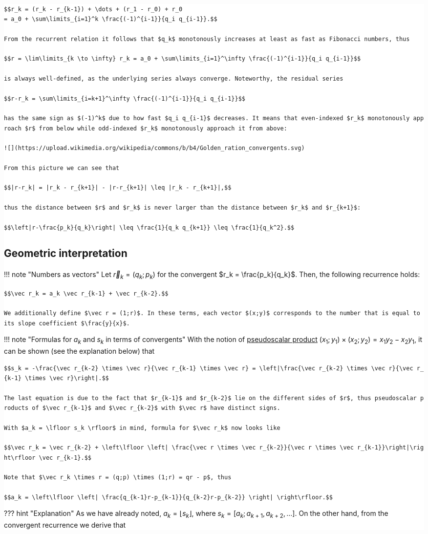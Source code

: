     $$r_k = (r_k - r_{k-1}) + \dots + (r_1 - r_0) + r_0
    = a_0 + \sum\limits_{i=1}^k \frac{(-1)^{i-1}}{q_i q_{i-1}}.$$

    From the recurrent relation it follows that $q_k$ monotonously increases at least as fast as Fibonacci numbers, thus

    $$r = \lim\limits_{k \to \infty} r_k = a_0 + \sum\limits_{i=1}^\infty \frac{(-1)^{i-1}}{q_i q_{i-1}}$$

    is always well-defined, as the underlying series always converge. Noteworthy, the residual series

    $$r-r_k = \sum\limits_{i=k+1}^\infty \frac{(-1)^{i-1}}{q_i q_{i-1}}$$

    has the same sign as $(-1)^k$ due to how fast $q_i q_{i-1}$ decreases. It means that even-indexed $r_k$ monotonously approach $r$ from below while odd-indexed $r_k$ monotonously approach it from above:

    ![](https://upload.wikimedia.org/wikipedia/commons/b/b4/Golden_ration_convergents.svg)

    From this picture we can see that

    $$|r-r_k| = |r_k - r_{k+1}| - |r-r_{k+1}| \leq |r_k - r_{k+1}|,$$

    thus the distance between $r$ and $r_k$ is never larger than the distance between $r_k$ and $r_{k+1}$:

    $$\left|r-\frac{p_k}{q_k}\right| \leq \frac{1}{q_k q_{k+1}} \leq \frac{1}{q_k^2}.$$

## Geometric interpretation

!!! note "Numbers as vectors"
    Let $\vec r_k = (q_k;p_k)$ for the convergent $r_k = \frac{p_k}{q_k}$. Then, the following recurrence holds:

    $$\vec r_k = a_k \vec r_{k-1} + \vec r_{k-2}.$$

    We additionally define $\vec r = (1;r)$. In these terms, each vector $(x;y)$ corresponds to the number that is equal to its slope coefficient $\frac{y}{x}$.

!!! note "Formulas for $a_k$ and $s_k$ in terms of convergents"
    With the notion of [pseudoscalar product](../geometry/basic-geometry.md) $(x_1;y_1) \times (x_2;y_2) = x_1 y_2 - x_2 y_1$, it can be shown (see the explanation below) that

    $$s_k = -\frac{\vec r_{k-2} \times \vec r}{\vec r_{k-1} \times \vec r} = \left|\frac{\vec r_{k-2} \times \vec r}{\vec r_{k-1} \times \vec r}\right|.$$

    The last equation is due to the fact that $r_{k-1}$ and $r_{k-2}$ lie on the different sides of $r$, thus pseudoscalar products of $\vec r_{k-1}$ and $\vec r_{k-2}$ with $\vec r$ have distinct signs.

    With $a_k = \lfloor s_k \rfloor$ in mind, formula for $\vec r_k$ now looks like

    $$\vec r_k = \vec r_{k-2} + \left\lfloor \left| \frac{\vec r \times \vec r_{k-2}}{\vec r \times \vec r_{k-1}}\right|\right\rfloor \vec r_{k-1}.$$

    Note that $\vec r_k \times r = (q;p) \times (1;r) = qr - p$, thus

    $$a_k = \left\lfloor \left| \frac{q_{k-1}r-p_{k-1}}{q_{k-2}r-p_{k-2}} \right| \right\rfloor.$$

??? hint "Explanation"
    As we have already noted, $a_k = \lfloor s_k \rfloor$, where $s_k = [a_k; a_{k+1}, a_{k+2}, \dots]$. On the other hand, from the convergent recurrence we derive that
